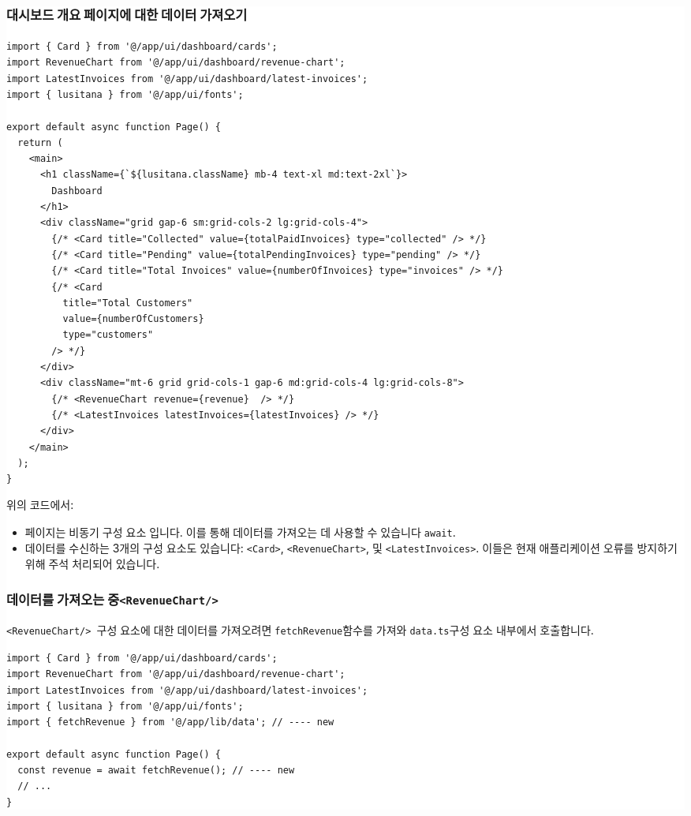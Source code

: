 ### 대시보드 개요 페이지에 대한 데이터 가져오기

```tsx
import { Card } from '@/app/ui/dashboard/cards';
import RevenueChart from '@/app/ui/dashboard/revenue-chart';
import LatestInvoices from '@/app/ui/dashboard/latest-invoices';
import { lusitana } from '@/app/ui/fonts';

export default async function Page() {
  return (
    <main>
      <h1 className={`${lusitana.className} mb-4 text-xl md:text-2xl`}>
        Dashboard
      </h1>
      <div className="grid gap-6 sm:grid-cols-2 lg:grid-cols-4">
        {/* <Card title="Collected" value={totalPaidInvoices} type="collected" /> */}
        {/* <Card title="Pending" value={totalPendingInvoices} type="pending" /> */}
        {/* <Card title="Total Invoices" value={numberOfInvoices} type="invoices" /> */}
        {/* <Card
          title="Total Customers"
          value={numberOfCustomers}
          type="customers"
        /> */}
      </div>
      <div className="mt-6 grid grid-cols-1 gap-6 md:grid-cols-4 lg:grid-cols-8">
        {/* <RevenueChart revenue={revenue}  /> */}
        {/* <LatestInvoices latestInvoices={latestInvoices} /> */}
      </div>
    </main>
  );
}
```

위의 코드에서:

- 페이지는 비동기 구성 요소 입니다. 이를 통해 데이터를 가져오는 데 사용할 수 있습니다 `await`.
- 데이터를 수신하는 3개의 구성 요소도 있습니다: `<Card>`, `<RevenueChart>`, 및 `<LatestInvoices>`. 이들은 현재 애플리케이션 오류를 방지하기 위해 주석 처리되어 있습니다.

### 데이터를 가져오는 중`<RevenueChart/>`

`<RevenueChart/> `구성 요소에 대한 데이터를 가져오려면 `fetchRevenue`함수를 가져와 `data.ts`구성 요소 내부에서 호출합니다.

```tsx
import { Card } from '@/app/ui/dashboard/cards';
import RevenueChart from '@/app/ui/dashboard/revenue-chart';
import LatestInvoices from '@/app/ui/dashboard/latest-invoices';
import { lusitana } from '@/app/ui/fonts';
import { fetchRevenue } from '@/app/lib/data'; // ---- new

export default async function Page() {
  const revenue = await fetchRevenue(); // ---- new
  // ...
}
```
